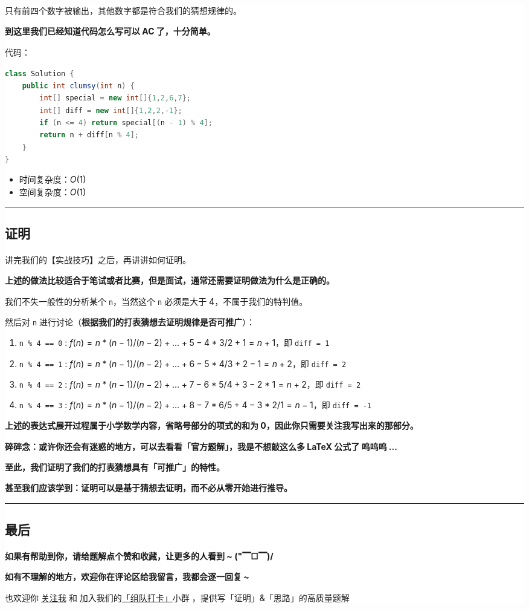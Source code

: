 只有前四个数字被输出，其他数字都是符合我们的猜想规律的。


**到这里我们已经知道代码怎么写可以 AC 了，十分简单。**

代码：

```java
class Solution {
    public int clumsy(int n) {
        int[] special = new int[]{1,2,6,7};
        int[] diff = new int[]{1,2,2,-1};
        if (n <= 4) return special[(n - 1) % 4];
        return n + diff[n % 4];
    }
}
```
* 时间复杂度：$O(1)$
* 空间复杂度：$O(1)$

***

## 证明

讲完我们的【实战技巧】之后，再讲讲如何证明。

**上述的做法比较适合于笔试或者比赛，但是面试，通常还需要证明做法为什么是正确的。**

我们不失一般性的分析某个 `n`，当然这个 `n` 必须是大于 4，不属于我们的特判值。

然后对 `n` 进行讨论（**根据我们的打表猜想去证明规律是否可推广**）：

1. `n % 4 == 0` : $f(n) = n * (n - 1) / (n - 2) + ... + 5 - 4 * 3 / 2 + 1 = n + 1$，即 `diff = 1`

2. `n % 4 == 1` : $f(n) = n * (n - 1) / (n - 2) + ... + 6 - 5 * 4 / 3 + 2 - 1 = n + 2$，即 `diff = 2`

3. `n % 4 == 2` : $f(n) = n * (n - 1) / (n - 2) + ... + 7 - 6 * 5 / 4 + 3 - 2 * 1 = n + 2$，即 `diff = 2`

4. `n % 4 == 3` : $f(n) = n * (n - 1) / (n - 2) + ... + 8 - 7 * 6 / 5 + 4 - 3 * 2 / 1 = n - 1$，即 `diff = -1`

**上述的表达式展开过程属于小学数学内容，省略号部分的项式的和为 0，因此你只需要关注我写出来的那部分。**

**碎碎念：或许你还会有迷惑的地方，可以去看看「官方题解」，我是不想敲这么多 LaTeX 公式了 呜呜呜 ...**

**至此，我们证明了我们的打表猜想具有「可推广」的特性。**

**甚至我们应该学到：证明可以是基于猜想去证明，而不必从零开始进行推导。**

***

## 最后

**如果有帮助到你，请给题解点个赞和收藏，让更多的人看到 ~ ("▔□▔)/**

**如有不理解的地方，欢迎你在评论区给我留言，我都会逐一回复 ~**

也欢迎你 [关注我](https://oscimg.oschina.net/oscnet/up-19688dc1af05cf8bdea43b2a863038ab9e5.png) 和 加入我们的[「组队打卡」](https://leetcode-cn.com/u/ac_oier/)小群 ，提供写「证明」&「思路」的高质量题解 
